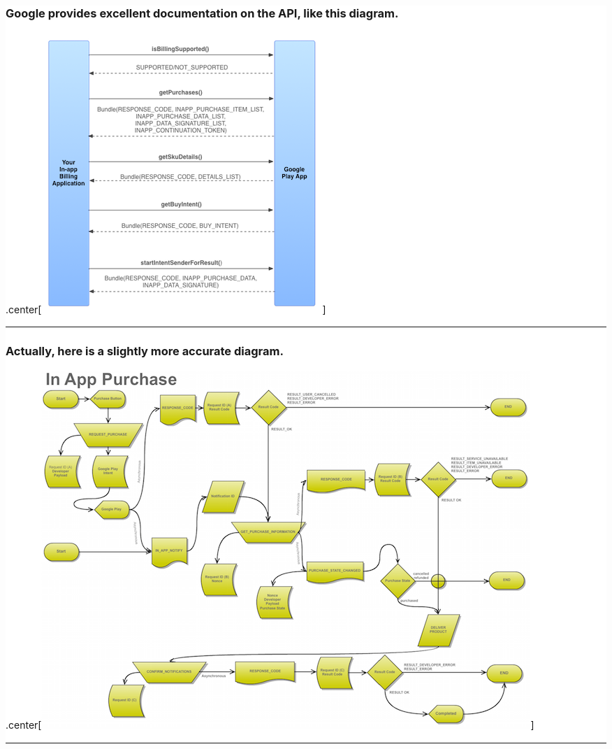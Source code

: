 ### Google provides excellent documentation on the API, like this diagram.

.center[![](./img/iab_v3_purchase_flow.png)]

---

### Actually, here is a slightly more accurate diagram.

.center[![](./img/iab_flowchart.png)]

---